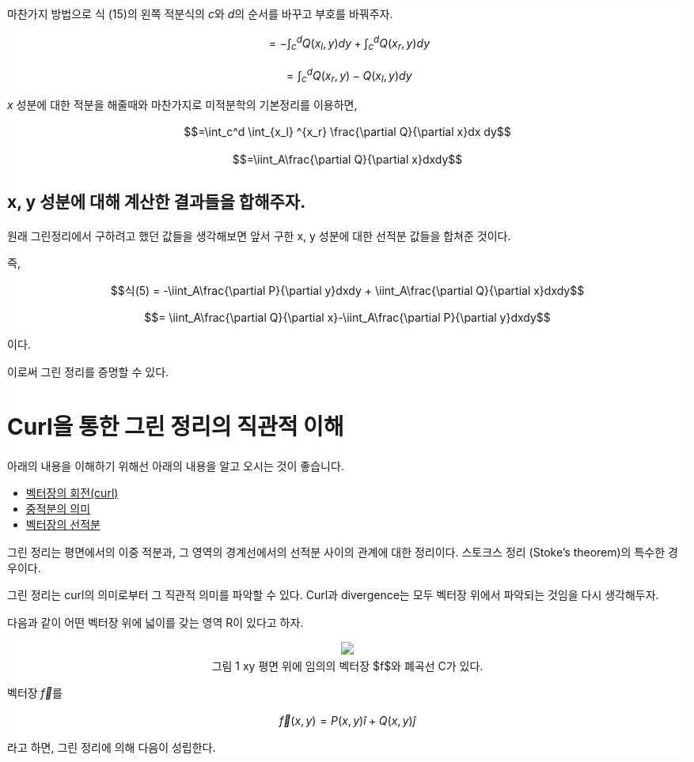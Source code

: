마찬가지 방법으로 식 (15)의 왼쪽 적분식의 $c$와 $d$의 순서를 바꾸고 부호를 바꿔주자.

$$=-\int_{c}^{d}Q(x_l, y)dy + \int_c^dQ(x_r,y)dy$$

$$=\int_c^d Q(x_r,y)-Q(x_l,y)dy$$

$x$ 성분에 대한 적분을 해줄때와 마찬가지로 미적분학의 기본정리를 이용하면,

$$=\int_c^d \int_{x_l} ^{x_r} \frac{\partial Q}{\partial x}dx dy$$

$$=\iint_A\frac{\partial Q}{\partial x}dxdy$$


## x, y 성분에 대해 계산한 결과들을 합해주자.

원래 그린정리에서 구하려고 했던 값들을 생각해보면 앞서 구한 x, y 성분에 대한 선적분 값들을 합쳐준 것이다.

즉,

$$식(5) = -\iint_A\frac{\partial P}{\partial y}dxdy + \iint_A\frac{\partial Q}{\partial x}dxdy$$

$$= \iint_A\frac{\partial Q}{\partial x}-\iint_A\frac{\partial P}{\partial y}dxdy$$

이다.

이로써 그린 정리를 증명할 수 있다.

<center>
  <iframe width="560" height="315" src="https://www.youtube.com/embed/YKWcESLGSoY" frameborder="0" allow="accelerometer; autoplay; encrypted-media; gyroscope; picture-in-picture" allowfullscreen></iframe>
</center>

# Curl을 통한 그린 정리의 직관적 이해

아래의 내용을 이해하기 위해선 아래의 내용을 알고 오시는 것이 좋습니다.

* [벡터장의 회전(curl)](https://angeloyeo.github.io/2019/08/25/curl.html)
* [중적분의 의미](https://angeloyeo.github.io/2020/07/30/multiple_integral.html)
* [벡터장의 선적분](https://angeloyeo.github.io/2020/08/17/line_integral.html)

그린 정리는 평면에서의 이중 적분과, 그 영역의 경계선에서의 선적분 사이의 관계에 대한 정리이다. 스토크스 정리 (Stoke’s theorem)의 특수한 경우이다.

그린 정리는 curl의 의미로부터 그 직관적 의미를 파악할 수 있다. Curl과 divergence는 모두 벡터장 위에서 파악되는 것임을 다시 생각해두자.

다음과 같이 어떤 벡터장 위에 넓이를 갖는 영역 R이 있다고 하자.

<p align="center">
  <img width="500" src="https://raw.githubusercontent.com/angeloyeo/angeloyeo.github.io/master/pics/2020-01-18-Green_theorem/pic1.png"> <br>
  그림 1 xy 평면 위에 임의의 벡터장 $f$와 폐곡선 C가 있다.
</p>

벡터장 $\vec{f}$를

$$\vec{f}(x,y) = P(x,y)\hat{i}+Q(x,y)\hat{j}$$


라고 하면, 그린 정리에 의해 다음이 성립한다.
